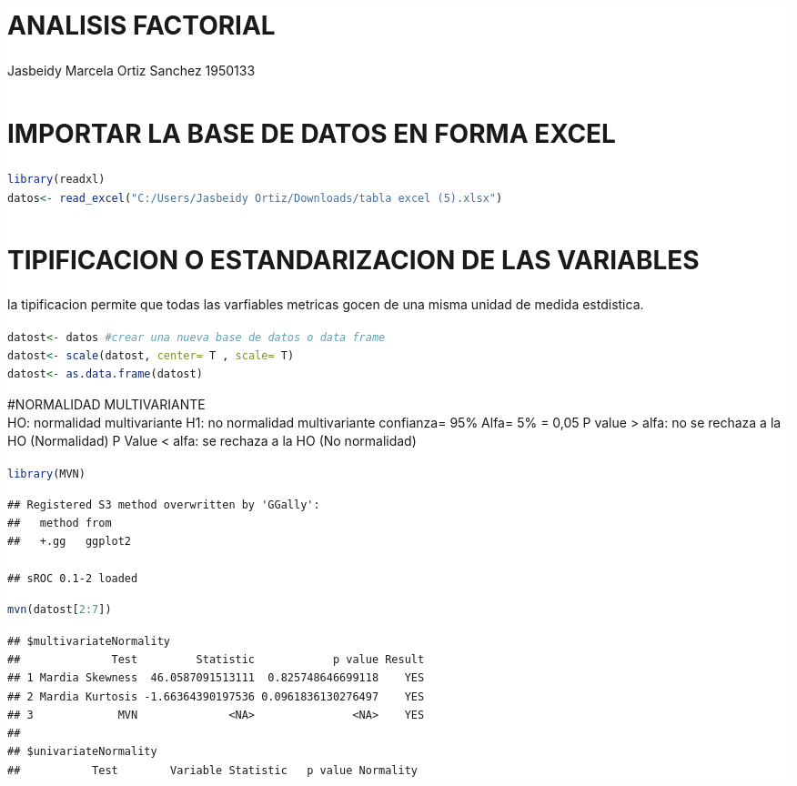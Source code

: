ANALISIS FACTORIAL
================
Jasbeidy Marcela Ortiz Sanchez
1950133

# IMPORTAR LA BASE DE DATOS EN FORMA EXCEL

``` r
library(readxl)
datos<- read_excel("C:/Users/Jasbeidy Ortiz/Downloads/tabla excel (5).xlsx")
```

# TIPIFICACION O ESTANDARIZACION DE LAS VARIABLES

la tipificacion permite que todas las varfiables metricas gocen de una
misma unidad de medida estdistica.

``` r
datost<- datos #crear una nueva base de datos o data frame
datost<- scale(datost, center= T , scale= T)
datost<- as.data.frame(datost)
```

\#NORMALIDAD MULTIVARIANTE  
HO: normalidad multivariante H1: no normalidad multivariante confianza=
95% Alfa= 5% = 0,05 P value &gt; alfa: no se rechaza a la HO
(Normalidad) P Value &lt; alfa: se rechaza a la HO (No normalidad)

``` r
library(MVN)
```

    ## Registered S3 method overwritten by 'GGally':
    ##   method from   
    ##   +.gg   ggplot2

    ## sROC 0.1-2 loaded

``` r
mvn(datost[2:7])
```

    ## $multivariateNormality
    ##              Test         Statistic            p value Result
    ## 1 Mardia Skewness  46.0587091513111  0.825748646699118    YES
    ## 2 Mardia Kurtosis -1.66364390197536 0.0961836130276497    YES
    ## 3             MVN              <NA>               <NA>    YES
    ## 
    ## $univariateNormality
    ##           Test        Variable Statistic   p value Normality